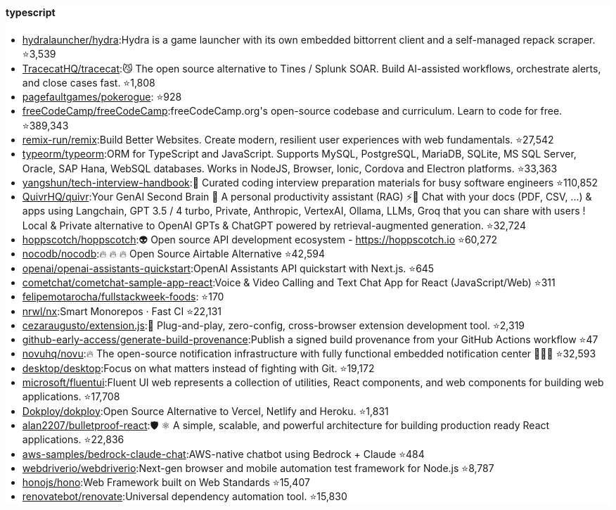 #### typescript
* [hydralauncher/hydra](https://github.com/hydralauncher/hydra):Hydra is a game launcher with its own embedded bittorrent client and a self-managed repack scraper. ⭐3,539
* [TracecatHQ/tracecat](https://github.com/TracecatHQ/tracecat):😼 The open source alternative to Tines / Splunk SOAR. Build AI-assisted workflows, orchestrate alerts, and close cases fast. ⭐1,808
* [pagefaultgames/pokerogue](https://github.com/pagefaultgames/pokerogue): ⭐928
* [freeCodeCamp/freeCodeCamp](https://github.com/freeCodeCamp/freeCodeCamp):freeCodeCamp.org's open-source codebase and curriculum. Learn to code for free. ⭐389,343
* [remix-run/remix](https://github.com/remix-run/remix):Build Better Websites. Create modern, resilient user experiences with web fundamentals. ⭐27,542
* [typeorm/typeorm](https://github.com/typeorm/typeorm):ORM for TypeScript and JavaScript. Supports MySQL, PostgreSQL, MariaDB, SQLite, MS SQL Server, Oracle, SAP Hana, WebSQL databases. Works in NodeJS, Browser, Ionic, Cordova and Electron platforms. ⭐33,363
* [yangshun/tech-interview-handbook](https://github.com/yangshun/tech-interview-handbook):💯 Curated coding interview preparation materials for busy software engineers ⭐110,852
* [QuivrHQ/quivr](https://github.com/QuivrHQ/quivr):Your GenAI Second Brain 🧠 A personal productivity assistant (RAG) ⚡️🤖 Chat with your docs (PDF, CSV, ...) & apps using Langchain, GPT 3.5 / 4 turbo, Private, Anthropic, VertexAI, Ollama, LLMs, Groq that you can share with users ! Local & Private alternative to OpenAI GPTs & ChatGPT powered by retrieval-augmented generation. ⭐32,724
* [hoppscotch/hoppscotch](https://github.com/hoppscotch/hoppscotch):👽 Open source API development ecosystem - https://hoppscotch.io ⭐60,272
* [nocodb/nocodb](https://github.com/nocodb/nocodb):🔥 🔥 🔥 Open Source Airtable Alternative ⭐42,594
* [openai/openai-assistants-quickstart](https://github.com/openai/openai-assistants-quickstart):OpenAI Assistants API quickstart with Next.js. ⭐645
* [cometchat/cometchat-sample-app-react](https://github.com/cometchat/cometchat-sample-app-react):Voice & Video Calling and Text Chat App for React (JavaScript/Web) ⭐311
* [felipemotarocha/fullstackweek-foods](https://github.com/felipemotarocha/fullstackweek-foods): ⭐170
* [nrwl/nx](https://github.com/nrwl/nx):Smart Monorepos · Fast CI ⭐22,131
* [cezaraugusto/extension.js](https://github.com/cezaraugusto/extension.js):🧩 Plug-and-play, zero-config, cross-browser extension development tool. ⭐2,319
* [github-early-access/generate-build-provenance](https://github.com/github-early-access/generate-build-provenance):Publish a signed build provenance from your GitHub Actions workflow ⭐47
* [novuhq/novu](https://github.com/novuhq/novu):🔥 The open-source notification infrastructure with fully functional embedded notification center 🚀🚀🚀 ⭐32,593
* [desktop/desktop](https://github.com/desktop/desktop):Focus on what matters instead of fighting with Git. ⭐19,172
* [microsoft/fluentui](https://github.com/microsoft/fluentui):Fluent UI web represents a collection of utilities, React components, and web components for building web applications. ⭐17,708
* [Dokploy/dokploy](https://github.com/Dokploy/dokploy):Open Source Alternative to Vercel, Netlify and Heroku. ⭐1,831
* [alan2207/bulletproof-react](https://github.com/alan2207/bulletproof-react):🛡️ ⚛️ A simple, scalable, and powerful architecture for building production ready React applications. ⭐22,836
* [aws-samples/bedrock-claude-chat](https://github.com/aws-samples/bedrock-claude-chat):AWS-native chatbot using Bedrock + Claude ⭐484
* [webdriverio/webdriverio](https://github.com/webdriverio/webdriverio):Next-gen browser and mobile automation test framework for Node.js ⭐8,787
* [honojs/hono](https://github.com/honojs/hono):Web Framework built on Web Standards ⭐15,407
* [renovatebot/renovate](https://github.com/renovatebot/renovate):Universal dependency automation tool. ⭐15,830
